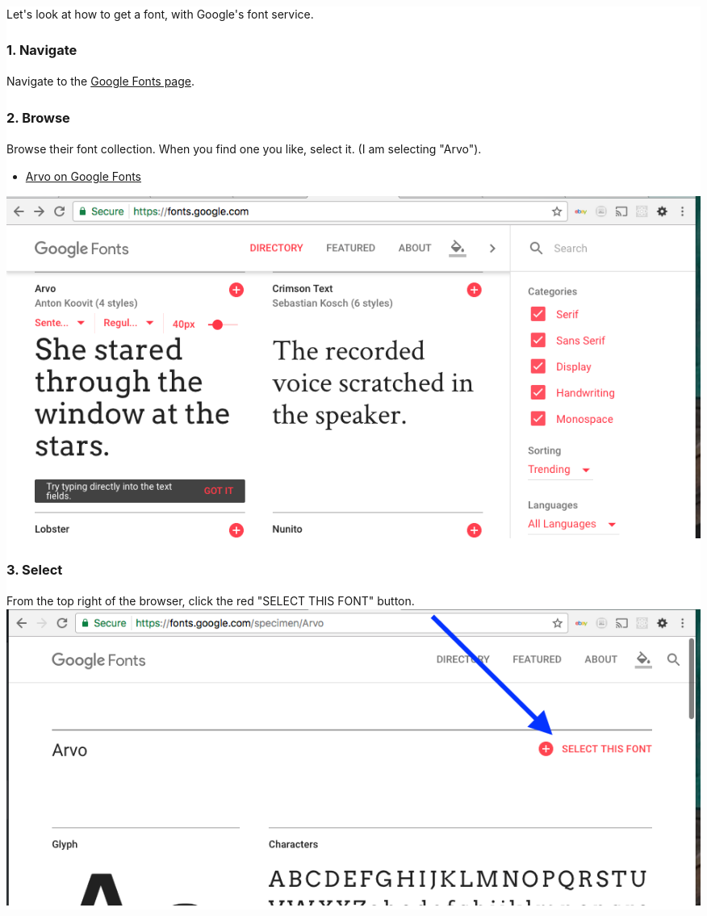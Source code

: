 Let's look at how to get a font, with Google's font service.

### 1. Navigate

Navigate to the [Google Fonts page](https://fonts.google.com/).

### 2. Browse

Browse their font collection. When you find one you like, select it. (I am selecting "Arvo").

- [Arvo on Google Fonts](https://fonts.google.com/specimen/Arvo?selection.family=Arvo:400,400i,700,700i)

![Browsing and Selecting a Font in Google](../imgs/gfonts-01.png "Browsing and Selecting a Font in Google")


### 3. Select

From the top right of the browser, click the red "SELECT THIS FONT" button.
![Select the Font with the red button in the upper right hand corner.](../imgs/gfonts-02.png "Select the Font with the Red Button")
